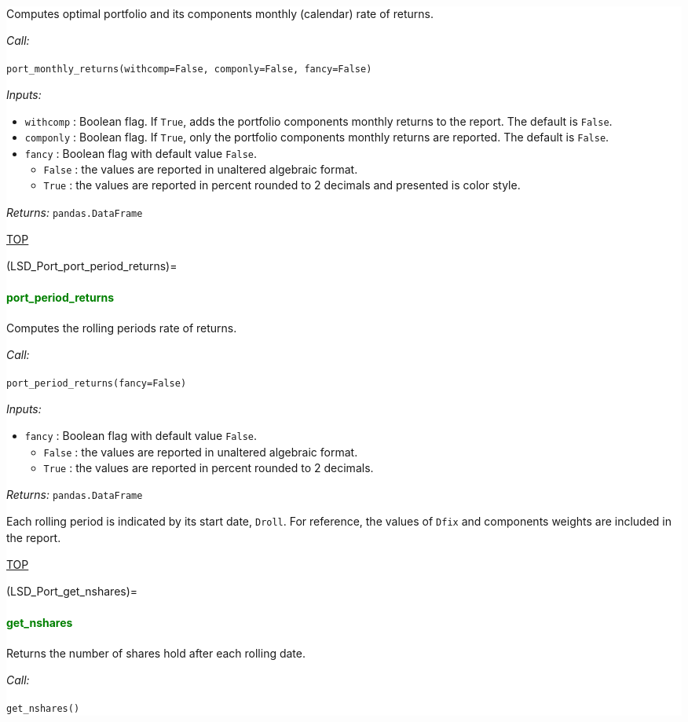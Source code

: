 Computes optimal portfolio and its components monthly (calendar) rate of
returns.

*Call:*

```
port_monthly_returns(withcomp=False, componly=False, fancy=False)
```

*Inputs:*

* `withcomp` : Boolean flag.
If `True`, adds the portfolio components monthly returns to the
report. The default is `False`.
* `componly` : Boolean flag.
If `True`, only the portfolio components monthly returns
are reported. The default is `False`.
* `fancy` : Boolean flag with default value `False`.
    - `False` : the values are reported in unaltered algebraic format.
    - `True` : the values are reported in percent rounded
    to 2 decimals and presented is color style.

*Returns:* `pandas.DataFrame`
 
[TOP](LSD_th_doc_base) 
 
(LSD_Port_port_period_returns)= 
#### <span style="color:green">port_period_returns</span>

Computes the rolling periods rate of returns.

*Call:*

```
port_period_returns(fancy=False)
```

*Inputs:*

* `fancy` : Boolean flag with default value `False`.
    - `False` : the values are reported in unaltered algebraic format.
    - `True` : the values are reported in percent rounded
    to 2 decimals.

*Returns:* `pandas.DataFrame`

Each rolling period is indicated by its start date, `Droll`.
For reference, the values of `Dfix` and components weights are
included in the report.
 
[TOP](LSD_th_doc_base) 
 
(LSD_Port_get_nshares)= 
#### <span style="color:green">get_nshares</span>

Returns the number of shares hold after each rolling date.

*Call:*

```
get_nshares()
```
